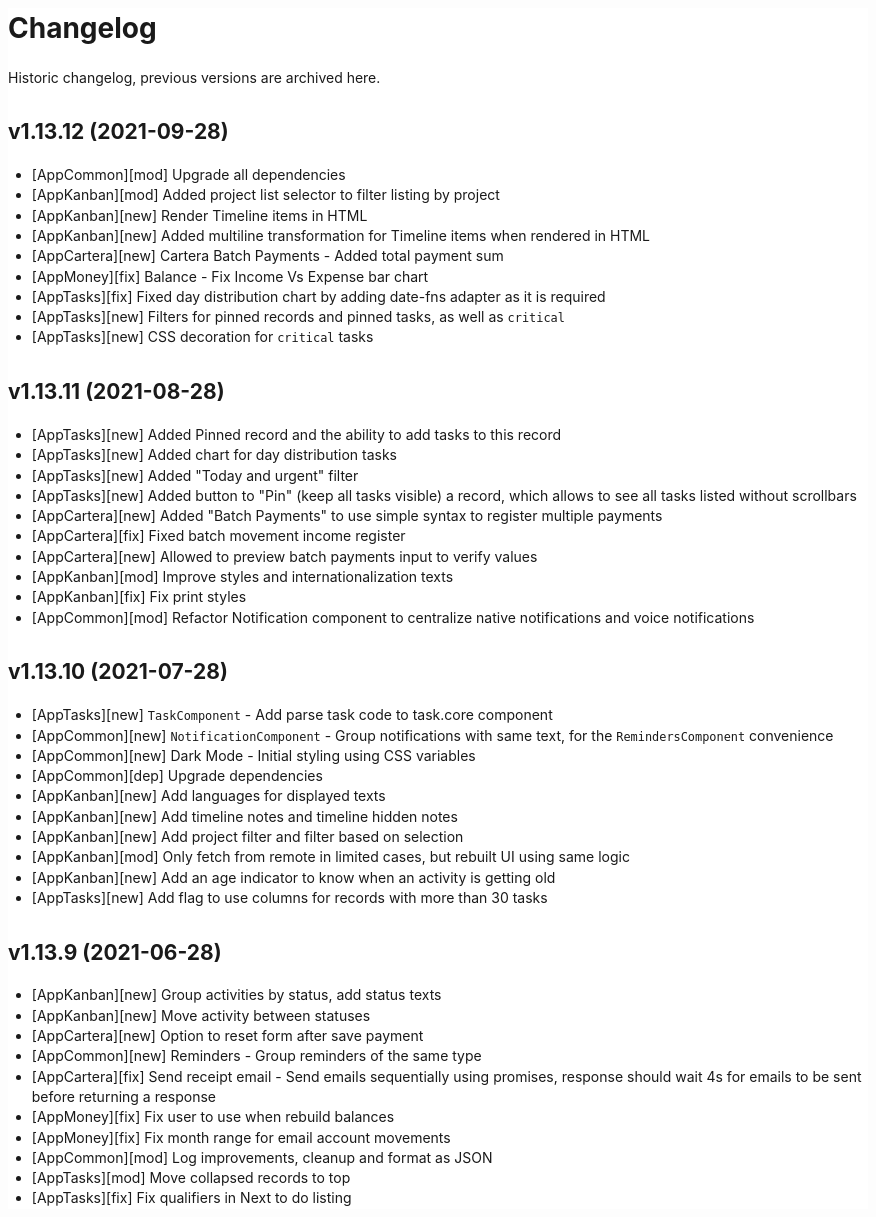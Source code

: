 # Changelog

Historic changelog, previous versions are archived here.

## v1.13.12 (2021-09-28)

- [AppCommon][mod] Upgrade all dependencies
- [AppKanban][mod] Added project list selector to filter listing by project
- [AppKanban][new] Render Timeline items in HTML
- [AppKanban][new] Added multiline transformation for Timeline items when rendered in HTML
- [AppCartera][new] Cartera Batch Payments - Added total payment sum
- [AppMoney][fix] Balance - Fix Income Vs Expense bar chart
- [AppTasks][fix] Fixed day distribution chart by adding date-fns adapter as it is required
- [AppTasks][new] Filters for pinned records and pinned tasks, as well as `critical`
- [AppTasks][new] CSS decoration for `critical` tasks

## v1.13.11 (2021-08-28)

- [AppTasks][new] Added Pinned record and the ability to add tasks to this record
- [AppTasks][new] Added chart for day distribution tasks
- [AppTasks][new] Added "Today and urgent" filter
- [AppTasks][new] Added button to "Pin" (keep all tasks visible) a record, which allows to see all tasks listed without scrollbars
- [AppCartera][new] Added "Batch Payments" to use simple syntax to register multiple payments
- [AppCartera][fix] Fixed batch movement income register
- [AppCartera][new] Allowed to preview batch payments input to verify values
- [AppKanban][mod] Improve styles and internationalization texts
- [AppKanban][fix] Fix print styles
- [AppCommon][mod] Refactor Notification component to centralize native notifications and voice notifications

## v1.13.10 (2021-07-28)

- [AppTasks][new] `TaskComponent` - Add parse task code to task.core component
- [AppCommon][new] `NotificationComponent` - Group notifications with same text, for the `RemindersComponent` convenience
- [AppCommon][new] Dark Mode - Initial styling using CSS variables
- [AppCommon][dep] Upgrade dependencies
- [AppKanban][new] Add languages for displayed texts
- [AppKanban][new] Add timeline notes and timeline hidden notes
- [AppKanban][new] Add project filter and filter based on selection
- [AppKanban][mod] Only fetch from remote in limited cases, but rebuilt UI using same logic
- [AppKanban][new] Add an age indicator to know when an activity is getting old
- [AppTasks][new] Add flag to use columns for records with more than 30 tasks

## v1.13.9 (2021-06-28)

- [AppKanban][new] Group activities by status, add status texts
- [AppKanban][new] Move activity between statuses
- [AppCartera][new] Option to reset form after save payment
- [AppCommon][new] Reminders - Group reminders of the same type
- [AppCartera][fix] Send receipt email - Send emails sequentially using promises, response should wait 4s for emails to be sent before returning a response
- [AppMoney][fix] Fix user to use when rebuild balances
- [AppMoney][fix] Fix month range for email account movements
- [AppCommon][mod] Log improvements, cleanup and format as JSON
- [AppTasks][mod] Move collapsed records to top
- [AppTasks][fix] Fix qualifiers in Next to do listing
